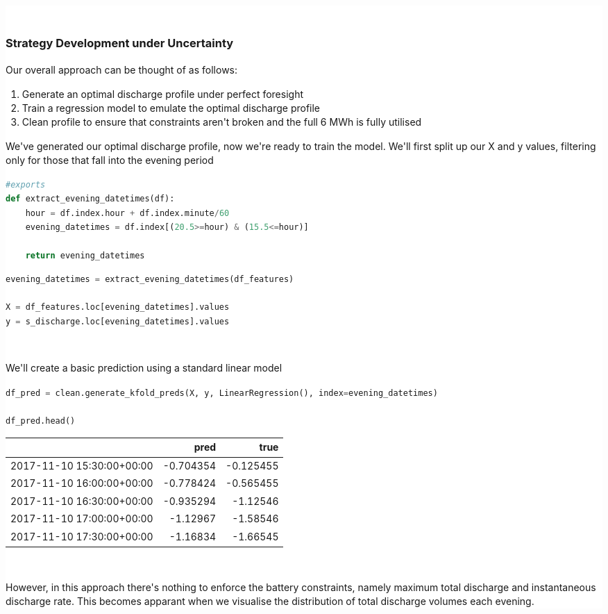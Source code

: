 
<br>

### Strategy Development under Uncertainty

Our overall approach can be thought of as follows:

1. Generate an optimal discharge profile under perfect foresight
2. Train a regression model to emulate the optimal discharge profile
3. Clean profile to ensure that constraints aren't broken and the full 6 MWh is fully utilised

We've generated our optimal discharge profile, now we're ready to train the model. We'll first split up our X and y values, filtering only for those that fall into the evening period

```python
#exports
def extract_evening_datetimes(df):
    hour = df.index.hour + df.index.minute/60
    evening_datetimes = df.index[(20.5>=hour) & (15.5<=hour)]
    
    return evening_datetimes
```

```python
evening_datetimes = extract_evening_datetimes(df_features)

X = df_features.loc[evening_datetimes].values
y = s_discharge.loc[evening_datetimes].values
```

<br>

We'll create a basic prediction using a standard linear model

```python
df_pred = clean.generate_kfold_preds(X, y, LinearRegression(), index=evening_datetimes)

df_pred.head()
```




|                           |      pred |      true |
|:--------------------------|----------:|----------:|
| 2017-11-10 15:30:00+00:00 | -0.704354 | -0.125455 |
| 2017-11-10 16:00:00+00:00 | -0.778424 | -0.565455 |
| 2017-11-10 16:30:00+00:00 | -0.935294 | -1.12546  |
| 2017-11-10 17:00:00+00:00 | -1.12967  | -1.58546  |
| 2017-11-10 17:30:00+00:00 | -1.16834  | -1.66545  |</div>



<br>

However, in this approach there's nothing to enforce the battery constraints, namely maximum total discharge and instantaneous discharge rate. This becomes apparant when we visualise the distribution of total discharge volumes each evening.
